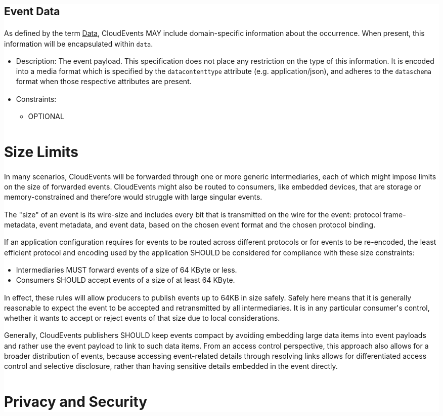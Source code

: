 ## Event Data

As defined by the term [Data](#data), CloudEvents MAY include domain-specific
information about the occurrence. When present, this information will be
encapsulated within `data`.

- Description: The event payload. This specification does not place any
  restriction on the type of this information. It is encoded into a media format
  which is specified by the `datacontenttype` attribute (e.g. application/json),
  and adheres to the `dataschema` format when those respective attributes are
  present.

- Constraints:
  - OPTIONAL

# Size Limits

In many scenarios, CloudEvents will be forwarded through one or more generic
intermediaries, each of which might impose limits on the size of forwarded
events. CloudEvents might also be routed to consumers, like embedded devices,
that are storage or memory-constrained and therefore would struggle with large
singular events.

The "size" of an event is its wire-size and includes every bit that is
transmitted on the wire for the event: protocol frame-metadata, event metadata,
and event data, based on the chosen event format and the chosen protocol
binding.

If an application configuration requires for events to be routed across
different protocols or for events to be re-encoded, the least efficient
protocol and encoding used by the application SHOULD be considered for
compliance with these size constraints:

- Intermediaries MUST forward events of a size of 64 KByte or less.
- Consumers SHOULD accept events of a size of at least 64 KByte.

In effect, these rules will allow producers to publish events up to 64KB in size
safely. Safely here means that it is generally reasonable to expect the event to
be accepted and retransmitted by all intermediaries. It is in any particular
consumer's control, whether it wants to accept or reject events of that size due
to local considerations.

Generally, CloudEvents publishers SHOULD keep events compact by avoiding
embedding large data items into event payloads and rather use the event payload
to link to such data items. From an access control perspective, this approach
also allows for a broader distribution of events, because accessing
event-related details through resolving links allows for differentiated access
control and selective disclosure, rather than having sensitive details embedded
in the event directly.

# Privacy and Security
